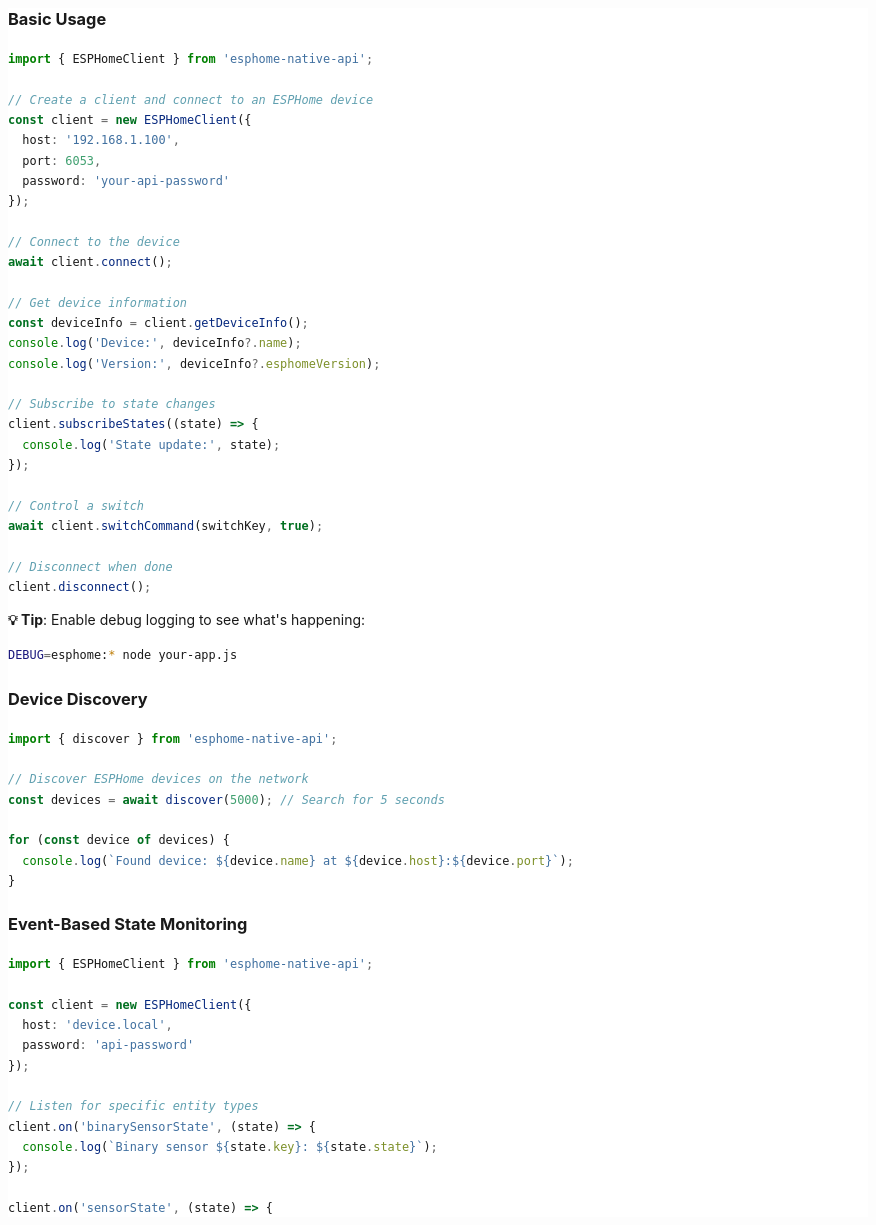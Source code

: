 ### Basic Usage

```typescript
import { ESPHomeClient } from 'esphome-native-api';

// Create a client and connect to an ESPHome device
const client = new ESPHomeClient({
  host: '192.168.1.100',
  port: 6053,
  password: 'your-api-password'
});

// Connect to the device
await client.connect();

// Get device information
const deviceInfo = client.getDeviceInfo();
console.log('Device:', deviceInfo?.name);
console.log('Version:', deviceInfo?.esphomeVersion);

// Subscribe to state changes
client.subscribeStates((state) => {
  console.log('State update:', state);
});

// Control a switch
await client.switchCommand(switchKey, true);

// Disconnect when done
client.disconnect();
```

**💡 Tip**: Enable debug logging to see what's happening:
```bash
DEBUG=esphome:* node your-app.js
```

### Device Discovery

```typescript
import { discover } from 'esphome-native-api';

// Discover ESPHome devices on the network
const devices = await discover(5000); // Search for 5 seconds

for (const device of devices) {
  console.log(`Found device: ${device.name} at ${device.host}:${device.port}`);
}
```

### Event-Based State Monitoring

```typescript
import { ESPHomeClient } from 'esphome-native-api';

const client = new ESPHomeClient({
  host: 'device.local',
  password: 'api-password'
});

// Listen for specific entity types
client.on('binarySensorState', (state) => {
  console.log(`Binary sensor ${state.key}: ${state.state}`);
});

client.on('sensorState', (state) => {
```